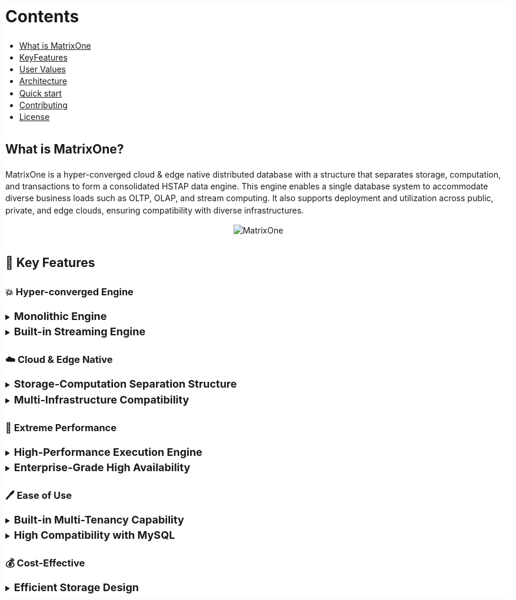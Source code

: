 Contents
========

* [What is MatrixOne](#what-is-matrixone)
* [KeyFeatures](#key-features)
* [User Values](#user-values)
* [Architecture](#architecture)
* [Quick start](#quick-start)
* [Contributing](#contributing)
* [License](#license)

## What is MatrixOne?

MatrixOne is a hyper-converged cloud & edge native distributed database with a structure that separates storage, computation, and transactions to form a consolidated HSTAP data engine. This engine enables a single database system to accommodate diverse business loads such as OLTP, OLAP, and stream computing. It also supports deployment and utilization across public, private, and edge clouds, ensuring compatibility with diverse infrastructures.

<p align="center">
  <img alt="MatrixOne" height="450" src="https://github.com/matrixorigin/artwork/blob/main/docs/overview/architecture/archi-en-1.png?raw=true">
</p>

## 🎯 <a id="key-features">Key Features</a>

### 💥 **Hyper-converged Engine**

<details><summary><b><font size=4>Monolithic Engine</b></font></summary></details>

<details><summary><b><font size=4>Built-in Streaming Engine</b></font></summary></details>

### ☁️ **Cloud & Edge Native**

<details><summary><b><font size=4>Storage-Computation Separation Structure</b></font></summary></details>

<details><summary><b><font size=4>Multi-Infrastructure Compatibility</b></font></summary></details>

### 🚀 **Extreme Performance**

<details><summary><b><font size=4>High-Performance Execution Engine</b></font></summary></details>

<details><summary><b><font size=4>Enterprise-Grade High Availability</b></font></summary></details>

### 🖊️ **Ease of Use**

<details><summary><b><font size=4>Built-in Multi-Tenancy Capability</b></font></summary></details>

<details><summary><b><font size=4>High Compatibility with MySQL</b></font></summary></details>

### 💰 **Cost-Effective**

<details><summary><b><font size=4>Efficient Storage Design</b></font></summary></details>
